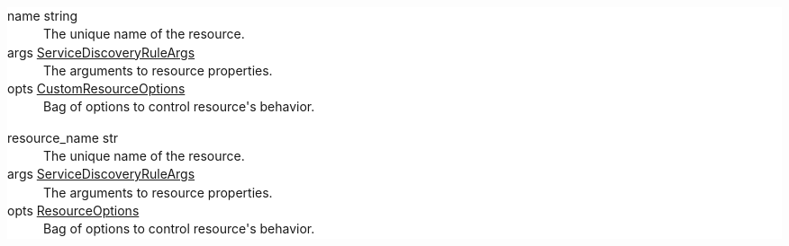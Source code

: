 <div>
<pulumi-choosable type="language" values="javascript,typescript">

<dl class="resources-properties"><dt
        class="property-required" title="Required">
        <span>name</span>
        <span class="property-indicator"></span>
        <span class="property-type">string</span>
    </dt>
    <dd>The unique name of the resource.</dd><dt
        class="property-required" title="Required">
        <span>args</span>
        <span class="property-indicator"></span>
        <span class="property-type"><a href="#inputs">ServiceDiscoveryRuleArgs</a></span>
    </dt>
    <dd>The arguments to resource properties.</dd><dt
        class="property-optional" title="Optional">
        <span>opts</span>
        <span class="property-indicator"></span>
        <span class="property-type"><a href="/docs/reference/pkg/nodejs/pulumi/pulumi/#CustomResourceOptions">CustomResourceOptions</a></span>
    </dt>
    <dd>Bag of options to control resource&#39;s behavior.</dd></dl>

</pulumi-choosable>
</div>

<div>
<pulumi-choosable type="language" values="python">

<dl class="resources-properties"><dt
        class="property-required" title="Required">
        <span>resource_name</span>
        <span class="property-indicator"></span>
        <span class="property-type">str</span>
    </dt>
    <dd>The unique name of the resource.</dd><dt
        class="property-required" title="Required">
        <span>args</span>
        <span class="property-indicator"></span>
        <span class="property-type"><a href="#inputs">ServiceDiscoveryRuleArgs</a></span>
    </dt>
    <dd>The arguments to resource properties.</dd><dt
        class="property-optional" title="Optional">
        <span>opts</span>
        <span class="property-indicator"></span>
        <span class="property-type"><a href="/docs/reference/pkg/python/pulumi/#pulumi.ResourceOptions">ResourceOptions</a></span>
    </dt>
    <dd>Bag of options to control resource&#39;s behavior.</dd></dl>

</pulumi-choosable>
</div>
